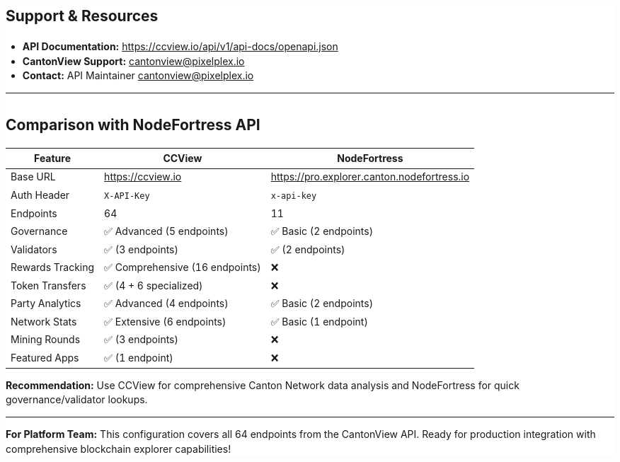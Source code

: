 
## Support & Resources

- **API Documentation:** https://ccview.io/api/v1/api-docs/openapi.json
- **CantonView Support:** cantonview@pixelplex.io
- **Contact:** API Maintainer <cantonview@pixelplex.io>

---

## Comparison with NodeFortress API

| Feature | CCView | NodeFortress |
|---------|--------|--------------|
| Base URL | https://ccview.io | https://pro.explorer.canton.nodefortress.io |
| Auth Header | `X-API-Key` | `x-api-key` |
| Endpoints | 64 | 11 |
| Governance | ✅ Advanced (5 endpoints) | ✅ Basic (2 endpoints) |
| Validators | ✅ (3 endpoints) | ✅ (2 endpoints) |
| Rewards Tracking | ✅ Comprehensive (16 endpoints) | ❌ |
| Token Transfers | ✅ (4 + 6 specialized) | ❌ |
| Party Analytics | ✅ Advanced (4 endpoints) | ✅ Basic (2 endpoints) |
| Network Stats | ✅ Extensive (6 endpoints) | ✅ Basic (1 endpoint) |
| Mining Rounds | ✅ (3 endpoints) | ❌ |
| Featured Apps | ✅ (1 endpoint) | ❌ |

**Recommendation:** Use CCView for comprehensive Canton Network data analysis and NodeFortress for quick governance/validator lookups.

---

**For Platform Team:** This configuration covers all 64 endpoints from the CantonView API. Ready for production integration with comprehensive blockchain explorer capabilities!
